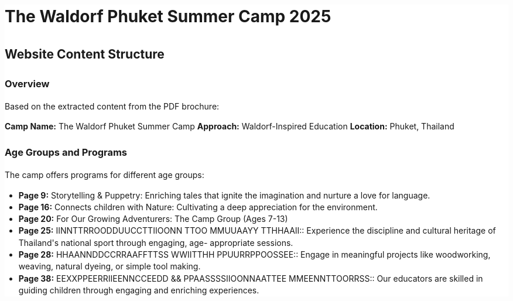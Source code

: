 # The Waldorf Phuket Summer Camp 2025
## Website Content Structure

### Overview
Based on the extracted content from the PDF brochure:

**Camp Name:** The Waldorf Phuket Summer Camp
**Approach:** Waldorf-Inspired Education
**Location:** Phuket, Thailand

### Age Groups and Programs

The camp offers programs for different age groups:

- **Page 9:** Storytelling &
Puppetry:
Enriching tales that ignite
the imagination and
nurture a love for
language.
- **Page 16:** Connects children
with Nature:
Cultivating a deep
appreciation for the
environment.
- **Page 20:** For Our
Growing
Adventurers:
The Camp Group
(Ages 7-13)
- **Page 25:** IINNTTRROODDUUCCTTIIOONN TTOO
MMUUAAYY TTHHAAII::
Experience the discipline
and cultural heritage of
Thailand's national sport
through engaging, age-
appropriate sessions.
- **Page 28:** HHAANNDDCCRRAAFFTTSS WWIITTHH
PPUURRPPOOSSEE::
Engage in meaningful
projects like woodworking,
weaving, natural dyeing, or
simple tool making.
- **Page 38:** EEXXPPEERRIIEENNCCEEDD &&
PPAASSSSIIOONNAATTEE
MMEENNTTOORRSS::
Our educators are skilled in
guiding children through
engaging and enriching
experiences.

